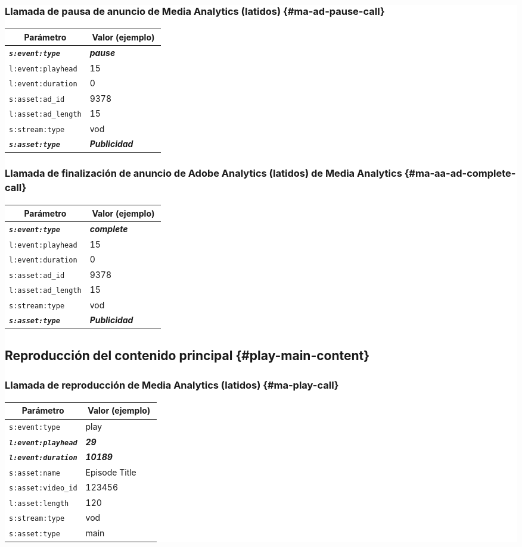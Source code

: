 ### Llamada de pausa de anuncio de Media Analytics (latidos)  {#ma-ad-pause-call}

| Parámetro |  Valor (ejemplo)  |
|---|---|
| _**`s:event:type`**_ | _**pause**_ |
| `l:event:playhead` | 15 |
| `l:event:duration` | 0 |
| `s:asset:ad_id` | 9378 |
| `l:asset:ad_length` | 15 |
| `s:stream:type` | vod |
| _**`s:asset:type`**_ | _**Publicidad**_ |

### Llamada de finalización de anuncio de Adobe Analytics (latidos) de Media Analytics {#ma-aa-ad-complete-call}

| Parámetro |  Valor (ejemplo)  |
|---|---|
| _**`s:event:type`**_ | _**complete**_ |
| `l:event:playhead` | 15 |
| `l:event:duration` | 0 |
| `s:asset:ad_id` | 9378 |
| `l:asset:ad_length` | 15 |
| `s:stream:type` | vod |
| _**`s:asset:type`**_ | _**Publicidad**_ |

## Reproducción del contenido principal {#play-main-content}

### Llamada de reproducción de Media Analytics (latidos)  {#ma-play-call}

| Parámetro |  Valor (ejemplo)  |
|---|---|
| `s:event:type` | play |
| _**`l:event:playhead`**_ | _**29**_ |
| _**`l:event:duration`**_ | _**10189**_ |
| `s:asset:name` | Episode Title |
| `s:asset:video_id` | 123456 |
| `l:asset:length` | 120 |
| `s:stream:type` | vod |
| `s:asset:type` | main |
